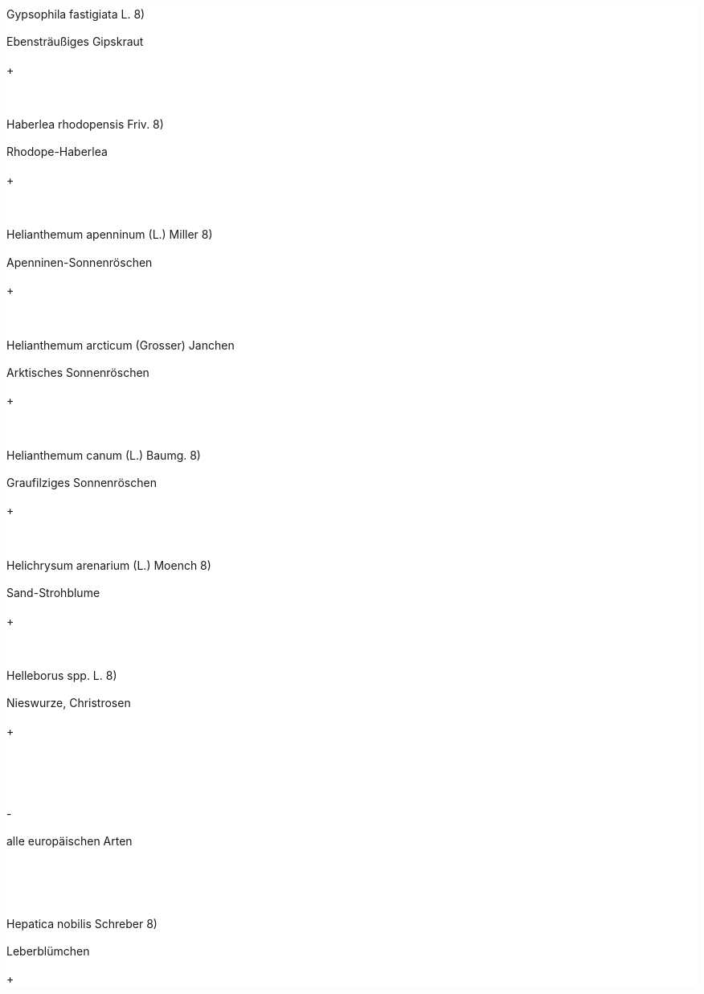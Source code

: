 Gypsophila fastigiata L. 8)

Ebensträußiges Gipskraut

\+

 

Haberlea rhodopensis Friv. 8)

Rhodope-Haberlea

\+

 

Helianthemum apenninum (L.) Miller 8)

Apenninen-Sonnenröschen

\+

 

Helianthemum arcticum (Grosser) Janchen

Arktisches Sonnenröschen

\+

 

Helianthemum canum (L.) Baumg. 8)

Graufilziges Sonnenröschen

\+

 

Helichrysum arenarium (L.) Moench 8)

Sand-Strohblume

\+

 

Helleborus spp. L. 8)

Nieswurze, Christrosen

\+

 

 

\-

alle europäischen Arten

 

 

Hepatica nobilis Schreber 8)

Leberblümchen

\+
